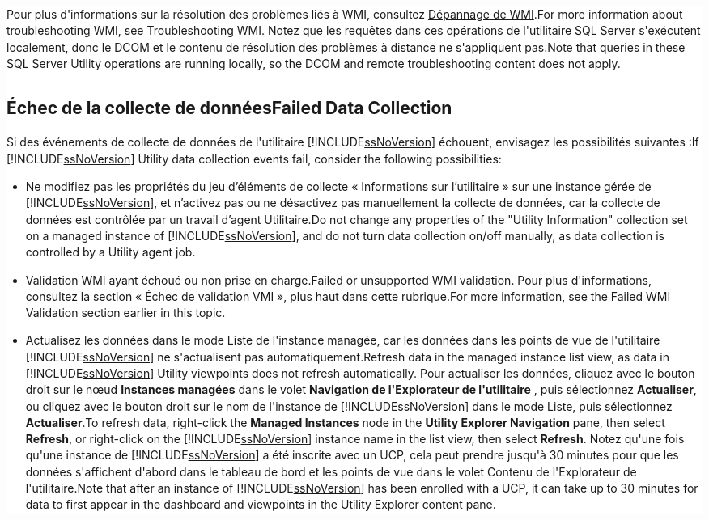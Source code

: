  <span data-ttu-id="4944b-144">Pour plus d'informations sur la résolution des problèmes liés à WMI, consultez [Dépannage de WMI](https://go.microsoft.com/fwlink/?LinkId=178250).</span><span class="sxs-lookup"><span data-stu-id="4944b-144">For more information about troubleshooting WMI, see [Troubleshooting WMI](https://go.microsoft.com/fwlink/?LinkId=178250).</span></span> <span data-ttu-id="4944b-145">Notez que les requêtes dans ces opérations de l'utilitaire SQL Server s'exécutent localement, donc le DCOM et le contenu de résolution des problèmes à distance ne s'appliquent pas.</span><span class="sxs-lookup"><span data-stu-id="4944b-145">Note that queries in these SQL Server Utility operations are running locally, so the DCOM and remote troubleshooting content does not apply.</span></span>  
  
## <a name="failed-data-collection"></a><span data-ttu-id="4944b-146">Échec de la collecte de données</span><span class="sxs-lookup"><span data-stu-id="4944b-146">Failed Data Collection</span></span>  
 <span data-ttu-id="4944b-147">Si des événements de collecte de données de l'utilitaire [!INCLUDE[ssNoVersion](../includes/ssnoversion-md.md)] échouent, envisagez les possibilités suivantes :</span><span class="sxs-lookup"><span data-stu-id="4944b-147">If [!INCLUDE[ssNoVersion](../includes/ssnoversion-md.md)] Utility data collection events fail, consider the following possibilities:</span></span>  
  
-   <span data-ttu-id="4944b-148">Ne modifiez pas les propriétés du jeu d’éléments de collecte « Informations sur l’utilitaire » sur une instance gérée de [!INCLUDE[ssNoVersion](../includes/ssnoversion-md.md)], et n’activez pas ou ne désactivez pas manuellement la collecte de données, car la collecte de données est contrôlée par un travail d’agent Utilitaire.</span><span class="sxs-lookup"><span data-stu-id="4944b-148">Do not change any properties of the "Utility Information" collection set on a managed instance of [!INCLUDE[ssNoVersion](../includes/ssnoversion-md.md)], and do not turn data collection on/off manually, as data collection is controlled by a Utility agent job.</span></span>  
  
-   <span data-ttu-id="4944b-149">Validation WMI ayant échoué ou non prise en charge.</span><span class="sxs-lookup"><span data-stu-id="4944b-149">Failed or unsupported WMI validation.</span></span> <span data-ttu-id="4944b-150">Pour plus d'informations, consultez la section « Échec de validation VMI », plus haut dans cette rubrique.</span><span class="sxs-lookup"><span data-stu-id="4944b-150">For more information, see the Failed WMI Validation section earlier in this topic.</span></span>  
  
-   <span data-ttu-id="4944b-151">Actualisez les données dans le mode Liste de l'instance managée, car les données dans les points de vue de l'utilitaire [!INCLUDE[ssNoVersion](../includes/ssnoversion-md.md)] ne s'actualisent pas automatiquement.</span><span class="sxs-lookup"><span data-stu-id="4944b-151">Refresh data in the managed instance list view, as data in [!INCLUDE[ssNoVersion](../includes/ssnoversion-md.md)] Utility viewpoints does not refresh automatically.</span></span> <span data-ttu-id="4944b-152">Pour actualiser les données, cliquez avec le bouton droit sur le nœud **Instances managées** dans le volet **Navigation de l'Explorateur de l'utilitaire** , puis sélectionnez **Actualiser**, ou cliquez avec le bouton droit sur le nom de l'instance de [!INCLUDE[ssNoVersion](../includes/ssnoversion-md.md)] dans le mode Liste, puis sélectionnez **Actualiser**.</span><span class="sxs-lookup"><span data-stu-id="4944b-152">To refresh data, right-click the **Managed Instances** node in the **Utility Explorer Navigation** pane, then select **Refresh**, or right-click on the [!INCLUDE[ssNoVersion](../includes/ssnoversion-md.md)] instance name in the list view, then select **Refresh**.</span></span> <span data-ttu-id="4944b-153">Notez qu'une fois qu'une instance de [!INCLUDE[ssNoVersion](../includes/ssnoversion-md.md)] a été inscrite avec un UCP, cela peut prendre jusqu'à 30 minutes pour que les données s'affichent d'abord dans le tableau de bord et les points de vue dans le volet Contenu de l'Explorateur de l'utilitaire.</span><span class="sxs-lookup"><span data-stu-id="4944b-153">Note that after an instance of [!INCLUDE[ssNoVersion](../includes/ssnoversion-md.md)] has been enrolled with a UCP, it can take up to 30 minutes for data to first appear in the dashboard and viewpoints in the Utility Explorer content pane.</span></span>  
  